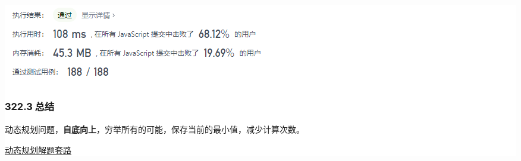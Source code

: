 

![](./assets/322.1.png)

### 322.3 总结

动态规划问题，**自底向上**，穷举所有的可能，保存当前的最小值，减少计算次数。

[动态规划解题套路](https://labuladong.gitee.io/algo/1/4/)

